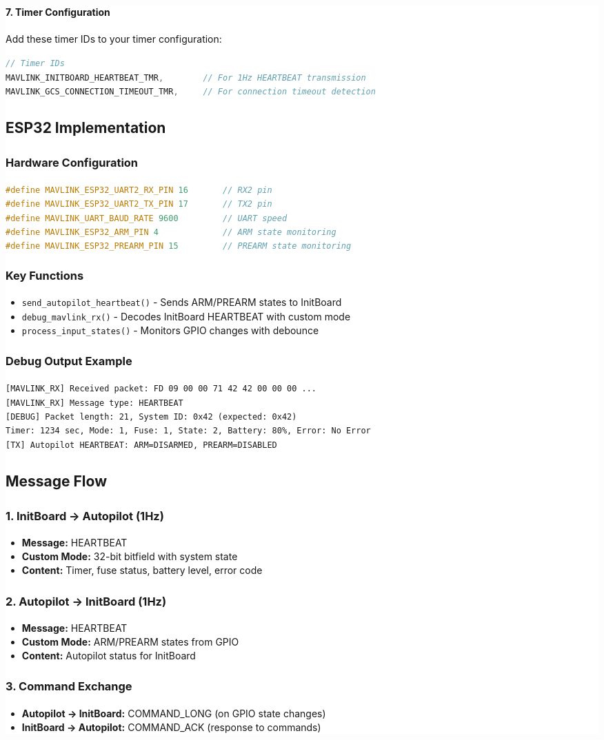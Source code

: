 #### 7. Timer Configuration
Add these timer IDs to your timer configuration:
```c
// Timer IDs
MAVLINK_INITBOARD_HEARTBEAT_TMR,        // For 1Hz HEARTBEAT transmission
MAVLINK_GCS_CONNECTION_TIMEOUT_TMR,     // For connection timeout detection
```

## ESP32 Implementation

### Hardware Configuration
```cpp
#define MAVLINK_ESP32_UART2_RX_PIN 16       // RX2 pin
#define MAVLINK_ESP32_UART2_TX_PIN 17       // TX2 pin
#define MAVLINK_UART_BAUD_RATE 9600         // UART speed
#define MAVLINK_ESP32_ARM_PIN 4             // ARM state monitoring
#define MAVLINK_ESP32_PREARM_PIN 15         // PREARM state monitoring
```

### Key Functions
- `send_autopilot_heartbeat()` - Sends ARM/PREARM states to InitBoard
- `debug_mavlink_rx()` - Decodes InitBoard HEARTBEAT with custom mode
- `process_input_states()` - Monitors GPIO changes with debounce

### Debug Output Example
```
[MAVLINK_RX] Received packet: FD 09 00 00 71 42 42 00 00 00 ...
[MAVLINK_RX] Message type: HEARTBEAT
[DEBUG] Packet length: 21, System ID: 0x42 (expected: 0x42)
Timer: 1234 sec, Mode: 1, Fuse: 1, State: 2, Battery: 80%, Error: No Error
[TX] Autopilot HEARTBEAT: ARM=DISARMED, PREARM=DISABLED
```

## Message Flow

### 1. InitBoard → Autopilot (1Hz)
- **Message:** HEARTBEAT
- **Custom Mode:** 32-bit bitfield with system state
- **Content:** Timer, fuse status, battery level, error code

### 2. Autopilot → InitBoard (1Hz)  
- **Message:** HEARTBEAT
- **Custom Mode:** ARM/PREARM states from GPIO
- **Content:** Autopilot status for InitBoard

### 3. Command Exchange
- **Autopilot → InitBoard:** COMMAND_LONG (on GPIO state changes)
- **InitBoard → Autopilot:** COMMAND_ACK (response to commands)
